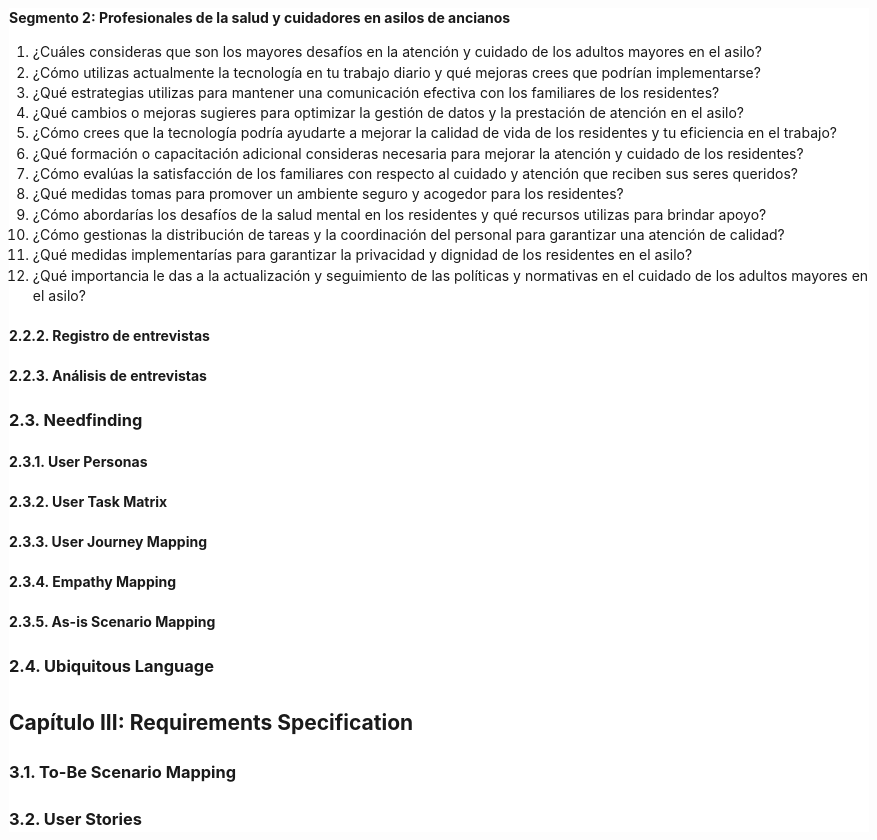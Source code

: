 
**Segmento 2: Profesionales de la salud y cuidadores en asilos de ancianos**

1. ¿Cuáles consideras que son los mayores desafíos en la atención y cuidado de los adultos mayores en el asilo?
2. ¿Cómo utilizas actualmente la tecnología en tu trabajo diario y qué mejoras crees que podrían implementarse?
3. ¿Qué estrategias utilizas para mantener una comunicación efectiva con los familiares de los residentes?
4. ¿Qué cambios o mejoras sugieres para optimizar la gestión de datos y la prestación de atención en el asilo?
5. ¿Cómo crees que la tecnología podría ayudarte a mejorar la calidad de vida de los residentes y tu eficiencia en el trabajo?
6. ¿Qué formación o capacitación adicional consideras necesaria para mejorar la atención y cuidado de los residentes?
7. ¿Cómo evalúas la satisfacción de los familiares con respecto al cuidado y atención que reciben sus seres queridos?
8. ¿Qué medidas tomas para promover un ambiente seguro y acogedor para los residentes?
9. ¿Cómo abordarías los desafíos de la salud mental en los residentes y qué recursos utilizas para brindar apoyo?
10. ¿Cómo gestionas la distribución de tareas y la coordinación del personal para garantizar una atención de calidad?
11. ¿Qué medidas implementarías para garantizar la privacidad y dignidad de los residentes en el asilo?
12. ¿Qué importancia le das a la actualización y seguimiento de las políticas y normativas en el cuidado de los adultos mayores en el asilo?

#### 2.2.2. Registro de entrevistas

#### 2.2.3. Análisis de entrevistas

### 2.3. Needfinding

#### 2.3.1. User Personas

#### 2.3.2. User Task Matrix

#### 2.3.3. User Journey Mapping

#### 2.3.4. Empathy Mapping

#### 2.3.5. As-is Scenario Mapping

### 2.4. Ubiquitous Language

## Capítulo III: Requirements Specification

### 3.1. To-Be Scenario Mapping

### 3.2. User Stories
